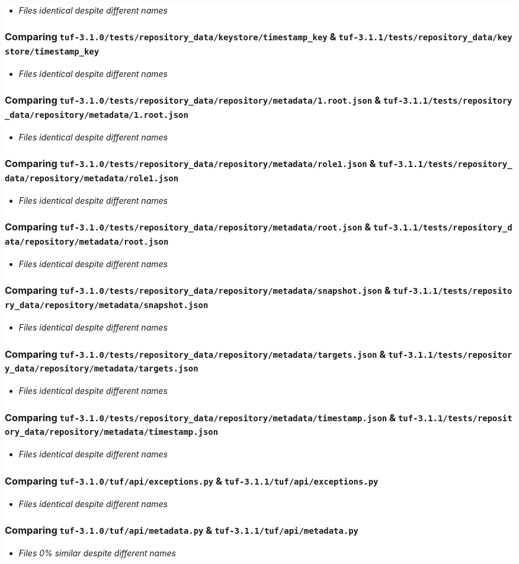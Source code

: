  * *Files identical despite different names*

### Comparing `tuf-3.1.0/tests/repository_data/keystore/timestamp_key` & `tuf-3.1.1/tests/repository_data/keystore/timestamp_key`

 * *Files identical despite different names*

### Comparing `tuf-3.1.0/tests/repository_data/repository/metadata/1.root.json` & `tuf-3.1.1/tests/repository_data/repository/metadata/1.root.json`

 * *Files identical despite different names*

### Comparing `tuf-3.1.0/tests/repository_data/repository/metadata/role1.json` & `tuf-3.1.1/tests/repository_data/repository/metadata/role1.json`

 * *Files identical despite different names*

### Comparing `tuf-3.1.0/tests/repository_data/repository/metadata/root.json` & `tuf-3.1.1/tests/repository_data/repository/metadata/root.json`

 * *Files identical despite different names*

### Comparing `tuf-3.1.0/tests/repository_data/repository/metadata/snapshot.json` & `tuf-3.1.1/tests/repository_data/repository/metadata/snapshot.json`

 * *Files identical despite different names*

### Comparing `tuf-3.1.0/tests/repository_data/repository/metadata/targets.json` & `tuf-3.1.1/tests/repository_data/repository/metadata/targets.json`

 * *Files identical despite different names*

### Comparing `tuf-3.1.0/tests/repository_data/repository/metadata/timestamp.json` & `tuf-3.1.1/tests/repository_data/repository/metadata/timestamp.json`

 * *Files identical despite different names*

### Comparing `tuf-3.1.0/tuf/api/exceptions.py` & `tuf-3.1.1/tuf/api/exceptions.py`

 * *Files identical despite different names*

### Comparing `tuf-3.1.0/tuf/api/metadata.py` & `tuf-3.1.1/tuf/api/metadata.py`

 * *Files 0% similar despite different names*
